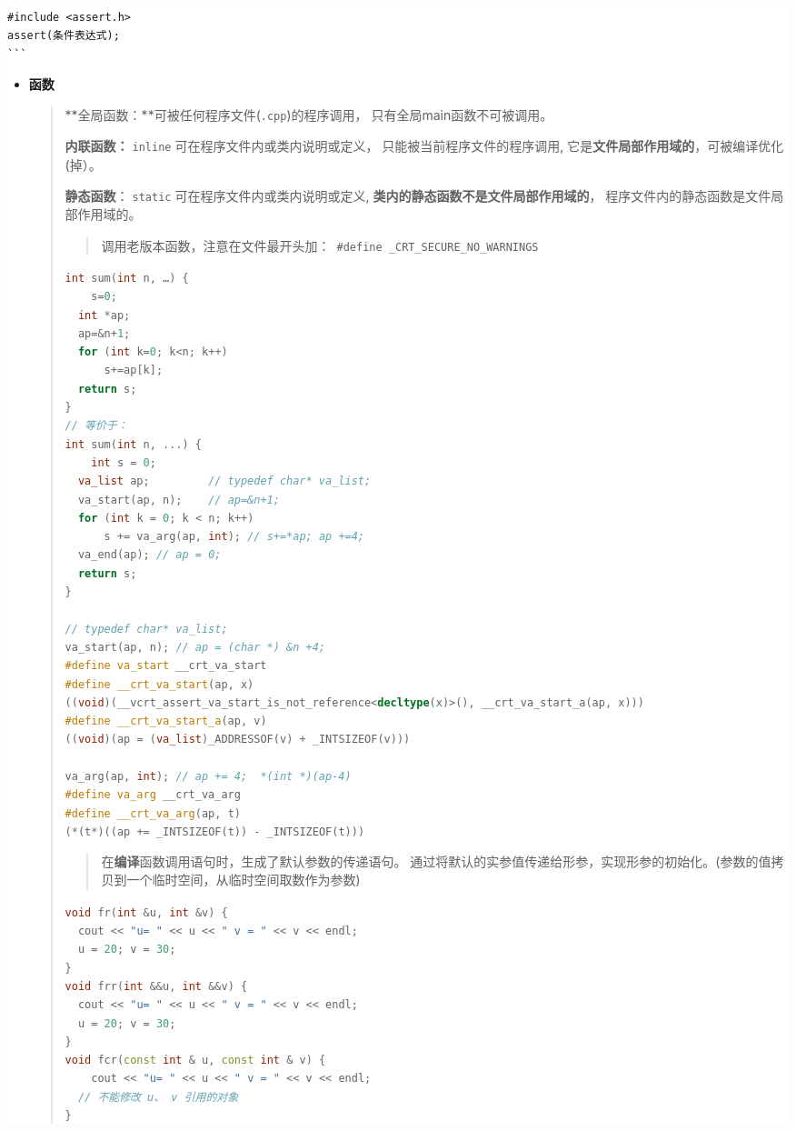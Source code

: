     #include <assert.h>
    assert(条件表达式);
    ```

  + **函数**

    > **全局函数：**可被任何程序文件(`.cpp`)的程序调用， 只有全局main函数不可被调用。 
    >
    > **内联函数：** `inline` 可在程序文件内或类内说明或定义， 只能被当前程序文件的程序调用, 它是**文件局部作用域的**，可被编译优化(掉）。 
    >
    > **静态函数**： `static` 可在程序文件内或类内说明或定义, **类内的静态函数不是文件局部作用域的**， 程序文件内的静态函数是文件局部作用域的。
    >
    > > 调用老版本函数，注意在文件最开头加：` #define _CRT_SECURE_NO_WARNINGS`
    >
    > ```c++
    > int sum(int n, …) { 
    >     s=0;
    > 	int *ap;
    > 	ap=&n+1;
    > 	for (int k=0; k<n; k++)
    > 		s+=ap[k];
    > 	return s;
    > }
    > // 等价于：
    > int sum(int n, ...) { 
    >     int s = 0;
    > 	va_list ap;			// typedef char* va_list; 
    > 	va_start(ap, n); 	// ap=&n+1;
    > 	for (int k = 0; k < n; k++)
    > 		s += va_arg(ap, int); // s+=*ap; ap +=4;
    > 	va_end(ap); // ap = 0;
    > 	return s;
    > }
    > 
    > // typedef char* va_list; 
    > va_start(ap, n); // ap = (char *) &n +4;
    > #define va_start __crt_va_start
    > #define __crt_va_start(ap, x)
    > ((void)(__vcrt_assert_va_start_is_not_reference<decltype(x)>(), __crt_va_start_a(ap, x)))
    > #define __crt_va_start_a(ap, v)
    > ((void)(ap = (va_list)_ADDRESSOF(v) + _INTSIZEOF(v)))
    > 
    > va_arg(ap, int); // ap += 4;  *(int *)(ap-4)
    > #define va_arg __crt_va_arg
    > #define __crt_va_arg(ap, t)
    > (*(t*)((ap += _INTSIZEOF(t)) - _INTSIZEOF(t)))
    > ```
    >
    > > 在**编译**函数调用语句时，生成了默认参数的传递语句。 通过将默认的实参值传递给形参，实现形参的初始化。(参数的值拷贝到一个临时空间，从临时空间取数作为参数)
    >
    > ```c++
    > void fr(int &u, int &v) {
    > 	cout << "u= " << u << " v = " << v << endl;
    > 	u = 20; v = 30;
    > } 
    > void frr(int &&u, int &&v) {
    > 	cout << "u= " << u << " v = " << v << endl;
    > 	u = 20; v = 30;
    > } 
    > void fcr(const int & u, const int & v) { 
    >     cout << "u= " << u << " v = " << v << endl;
    > 	// 不能修改 u、 v 引用的对象
    > }
    > 